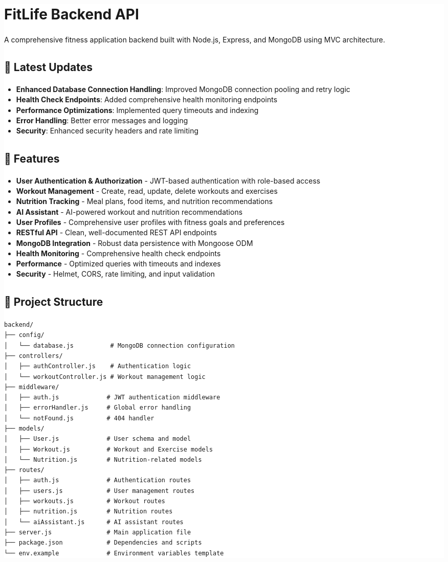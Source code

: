 # FitLife Backend API

A comprehensive fitness application backend built with Node.js, Express, and MongoDB using MVC architecture.

## 🚀 Latest Updates

- **Enhanced Database Connection Handling**: Improved MongoDB connection pooling and retry logic
- **Health Check Endpoints**: Added comprehensive health monitoring endpoints
- **Performance Optimizations**: Implemented query timeouts and indexing
- **Error Handling**: Better error messages and logging
- **Security**: Enhanced security headers and rate limiting

## 🚀 Features

- **User Authentication & Authorization** - JWT-based authentication with role-based access
- **Workout Management** - Create, read, update, delete workouts and exercises
- **Nutrition Tracking** - Meal plans, food items, and nutrition recommendations
- **AI Assistant** - AI-powered workout and nutrition recommendations
- **User Profiles** - Comprehensive user profiles with fitness goals and preferences
- **RESTful API** - Clean, well-documented REST API endpoints
- **MongoDB Integration** - Robust data persistence with Mongoose ODM
- **Health Monitoring** - Comprehensive health check endpoints
- **Performance** - Optimized queries with timeouts and indexes
- **Security** - Helmet, CORS, rate limiting, and input validation

## 📁 Project Structure

```
backend/
├── config/
│   └── database.js          # MongoDB connection configuration
├── controllers/
│   ├── authController.js    # Authentication logic
│   └── workoutController.js # Workout management logic
├── middleware/
│   ├── auth.js             # JWT authentication middleware
│   ├── errorHandler.js     # Global error handling
│   └── notFound.js         # 404 handler
├── models/
│   ├── User.js             # User schema and model
│   ├── Workout.js          # Workout and Exercise models
│   └── Nutrition.js        # Nutrition-related models
├── routes/
│   ├── auth.js             # Authentication routes
│   ├── users.js            # User management routes
│   ├── workouts.js         # Workout routes
│   ├── nutrition.js        # Nutrition routes
│   └── aiAssistant.js      # AI assistant routes
├── server.js               # Main application file
├── package.json            # Dependencies and scripts
└── env.example             # Environment variables template
```
